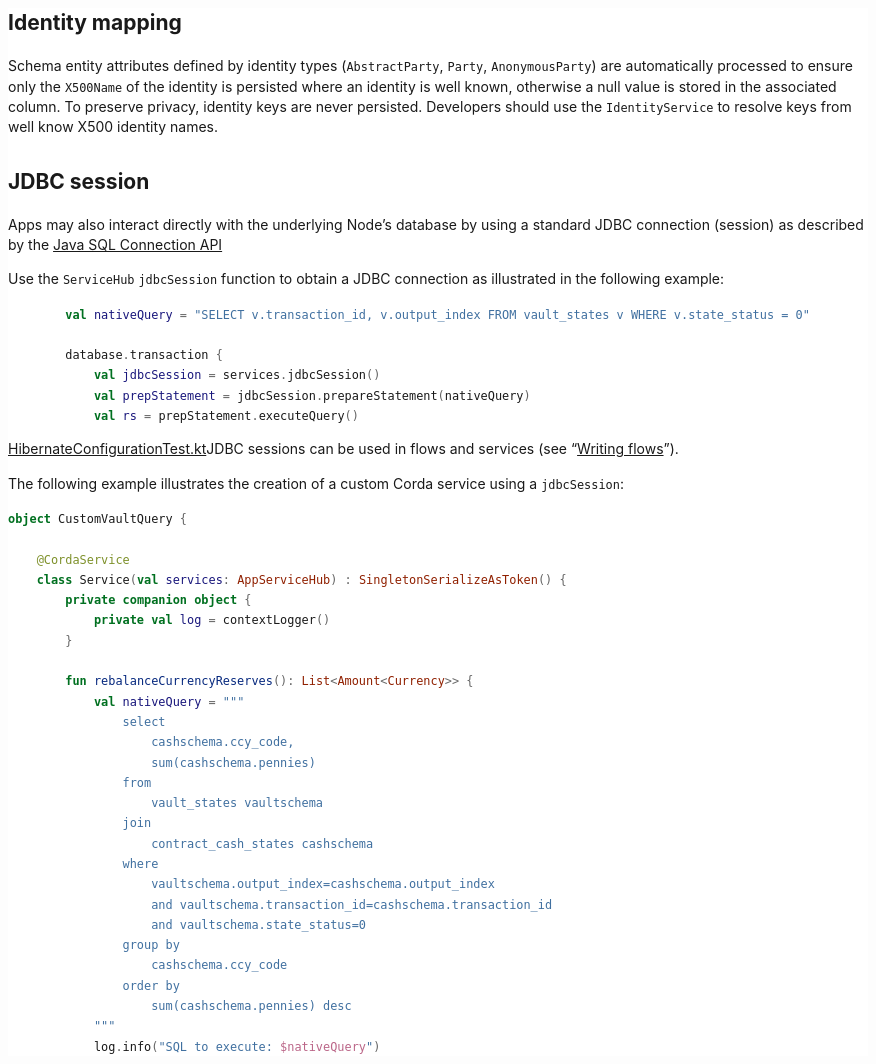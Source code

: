 

## Identity mapping

Schema entity attributes defined by identity types (`AbstractParty`, `Party`, `AnonymousParty`) are automatically
                processed to ensure only the `X500Name` of the identity is persisted where an identity is well known, otherwise a null
                value is stored in the associated column. To preserve privacy, identity keys are never persisted. Developers should use
                the `IdentityService` to resolve keys from well know X500 identity names.


## JDBC session

Apps may also interact directly with the underlying Node’s database by using a standard
                JDBC connection (session) as described by the [Java SQL Connection API](https://docs.oracle.com/javase/8/docs/api/java/sql/Connection.html)

Use the `ServiceHub` `jdbcSession` function to obtain a JDBC connection as illustrated in the following example:

```kotlin
        val nativeQuery = "SELECT v.transaction_id, v.output_index FROM vault_states v WHERE v.state_status = 0"

        database.transaction {
            val jdbcSession = services.jdbcSession()
            val prepStatement = jdbcSession.prepareStatement(nativeQuery)
            val rs = prepStatement.executeQuery()

```
[HibernateConfigurationTest.kt](https://github.com/corda/enterprise/blob/release/ent/4.2/node/src/test/kotlin/net/corda/node/services/persistence/HibernateConfigurationTest.kt)JDBC sessions can be used in flows and services (see “[Writing flows](flow-state-machines.md)”).

The following example illustrates the creation of a custom Corda service using a `jdbcSession`:

```kotlin
object CustomVaultQuery {

    @CordaService
    class Service(val services: AppServiceHub) : SingletonSerializeAsToken() {
        private companion object {
            private val log = contextLogger()
        }

        fun rebalanceCurrencyReserves(): List<Amount<Currency>> {
            val nativeQuery = """
                select
                    cashschema.ccy_code,
                    sum(cashschema.pennies)
                from
                    vault_states vaultschema
                join
                    contract_cash_states cashschema
                where
                    vaultschema.output_index=cashschema.output_index
                    and vaultschema.transaction_id=cashschema.transaction_id
                    and vaultschema.state_status=0
                group by
                    cashschema.ccy_code
                order by
                    sum(cashschema.pennies) desc
            """
            log.info("SQL to execute: $nativeQuery")
```
